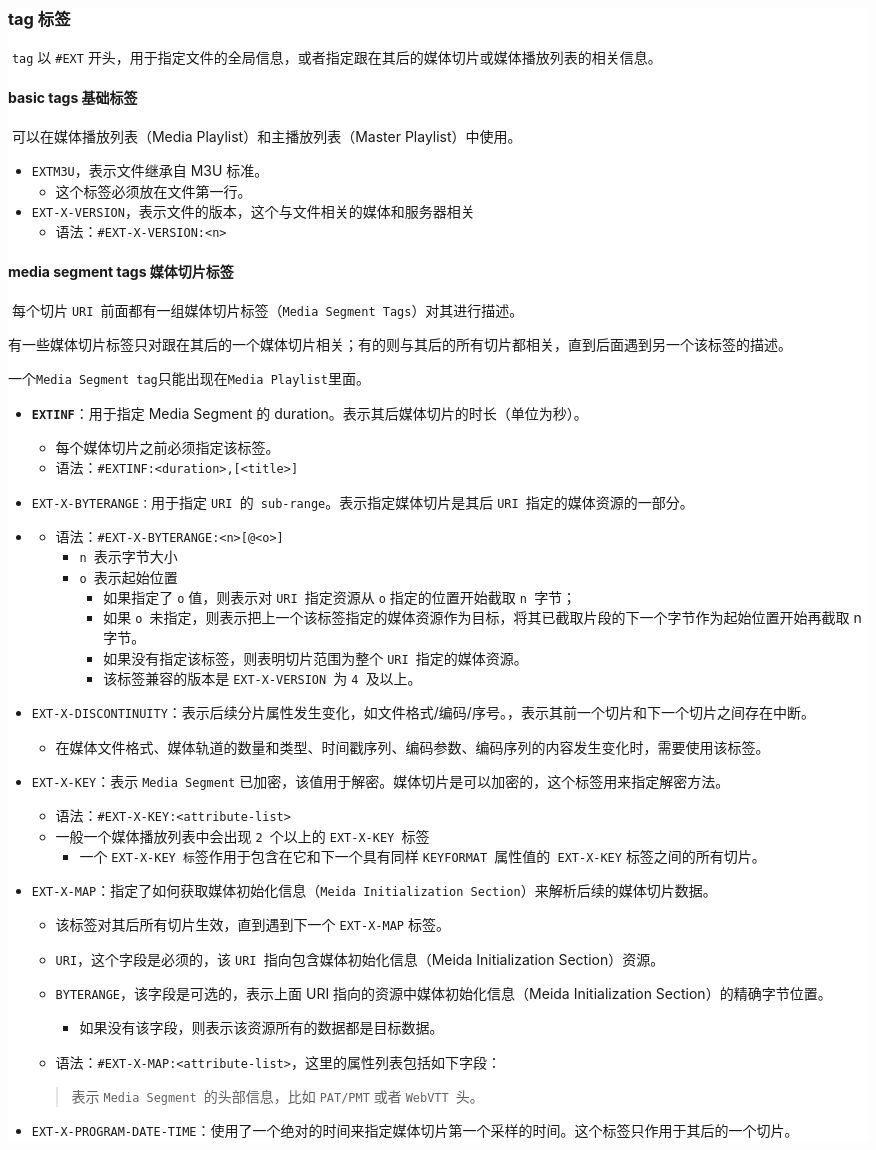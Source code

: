 ###  tag 标签

​		`tag` 以 `#EXT` 开头，用于指定文件的全局信息，或者指定跟在其后的媒体切片或媒体播放列表的相关信息。

#### basic tags 基础标签

​		可以在媒体播放列表（Media Playlist）和主播放列表（Master Playlist）中使用。

- `EXTM3U`，表示文件继承自 M3U 标准。
  - 这个标签必须放在文件第一行。
- `EXT-X-VERSION`，表示文件的版本，这个与文件相关的媒体和服务器相关
  - 语法：`#EXT-X-VERSION:<n>`



#### media segment tags 媒体切片标签

​		每个切片 `URI `前面都有一组媒体切片标签（`Media Segment Tags`）对其进行描述。

​		有一些媒体切片标签只对跟在其后的一个媒体切片相关；有的则与其后的所有切片都相关，直到后面遇到另一个该标签的描述。

​		一个` Media Segment tag `只能出现在` Media Playlist `里面。

- **`EXTINF`**：用于指定 Media Segment 的 duration。表示其后媒体切片的时长（单位为秒）。

  - 每个媒体切片之前必须指定该标签。
  - 语法：`#EXTINF:<duration>,[<title>]`

- `EXT-X-BYTERANGE：`用于指定 `URI `的` sub-range`。表示指定媒体切片是其后 `URI `指定的媒体资源的一部分。

- - 语法：`#EXT-X-BYTERANGE:<n>[@<o>]`
    - `n `表示字节大小
    - `o `表示起始位置
      - 如果指定了 `o` 值，则表示对 `URI `指定资源从 `o` 指定的位置开始截取 `n `字节；
      - 如果 `o `未指定，则表示把上一个该标签指定的媒体资源作为目标，将其已截取片段的下一个字节作为起始位置开始再截取 n 字节。
      - 如果没有指定该标签，则表明切片范围为整个 `URI `指定的媒体资源。
      - 该标签兼容的版本是 `EXT-X-VERSION `为 `4 `及以上。

- `EXT-X-DISCONTINUITY`：表示后续分片属性发生变化，如文件格式/编码/序号。，表示其前一个切片和下一个切片之间存在中断。

  - 在媒体文件格式、媒体轨道的数量和类型、时间戳序列、编码参数、编码序列的内容发生变化时，需要使用该标签。

- `EXT-X-KEY`：表示 `Media Segment` 已加密，该值用于解密。媒体切片是可以加密的，这个标签用来指定解密方法。

  - 语法：`#EXT-X-KEY:<attribute-list>`
  - 一般一个媒体播放列表中会出现 `2 `个以上的 `EXT-X-KEY `标签
    - 一个 `EXT-X-KEY 标`签作用于包含在它和下一个具有同样 `KEYFORMAT `属性值的` EXT-X-KEY` 标签之间的所有切片。

- `EXT-X-MAP`：指定了如何获取媒体初始化信息（`Meida Initialization Section`）来解析后续的媒体切片数据。

  - 该标签对其后所有切片生效，直到遇到下一个 `EXT-X-MAP` 标签。
  - `URI`，这个字段是必须的，该 `URI `指向包含媒体初始化信息（Meida Initialization Section）资源。
  - `BYTERANGE`，该字段是可选的，表示上面 URI 指向的资源中媒体初始化信息（Meida Initialization Section）的精确字节位置。
    - 如果没有该字段，则表示该资源所有的数据都是目标数据。

  - 语法：`#EXT-X-MAP:<attribute-list>`，这里的属性列表包括如下字段：

  > 表示 `Media Segment `的头部信息，比如 `PAT/PMT` 或者 `WebVTT `头。

- `EXT-X-PROGRAM-DATE-TIME`：使用了一个绝对的时间来指定媒体切片第一个采样的时间。这个标签只作用于其后的一个切片。

